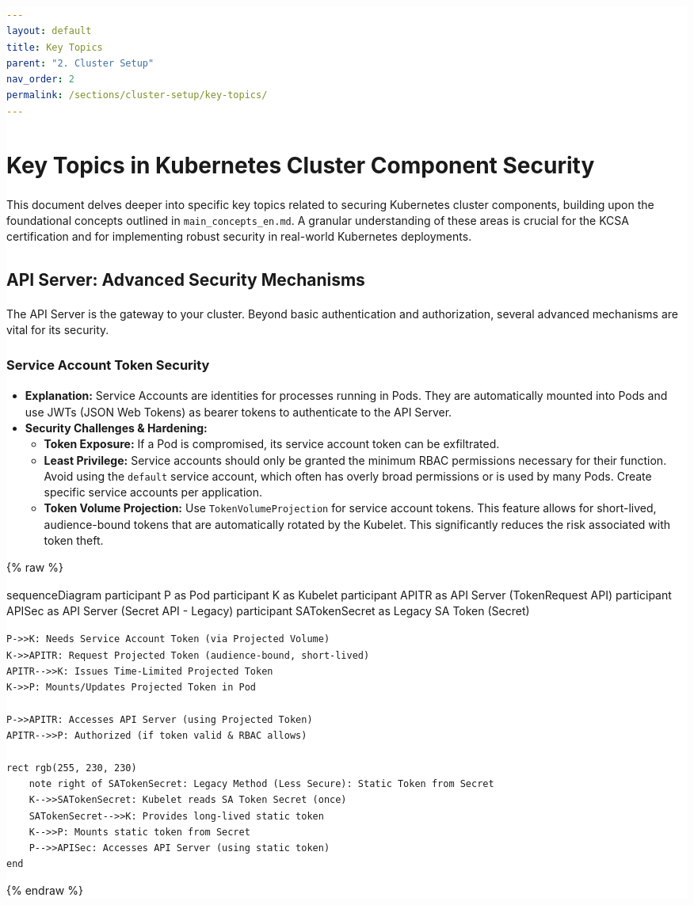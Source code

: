 ```yaml
---
layout: default
title: Key Topics
parent: "2. Cluster Setup" 
nav_order: 2
permalink: /sections/cluster-setup/key-topics/
---
```

# Key Topics in Kubernetes Cluster Component Security

This document delves deeper into specific key topics related to securing Kubernetes cluster components, building upon the foundational concepts outlined in `main_concepts_en.md`. A granular understanding of these areas is crucial for the KCSA certification and for implementing robust security in real-world Kubernetes deployments.

## API Server: Advanced Security Mechanisms

The API Server is the gateway to your cluster. Beyond basic authentication and authorization, several advanced mechanisms are vital for its security.

### Service Account Token Security

*   **Explanation:** Service Accounts are identities for processes running in Pods. They are automatically mounted into Pods and use JWTs (JSON Web Tokens) as bearer tokens to authenticate to the API Server.
*   **Security Challenges &amp; Hardening:**
    *   **Token Exposure:** If a Pod is compromised, its service account token can be exfiltrated.
    *   **Least Privilege:** Service accounts should only be granted the minimum RBAC permissions necessary for their function. Avoid using the `default` service account, which often has overly broad permissions or is used by many Pods. Create specific service accounts per application.
    *   **Token Volume Projection:** Use `TokenVolumeProjection` for service account tokens. This feature allows for short-lived, audience-bound tokens that are automatically rotated by the Kubelet. This significantly reduces the risk associated with token theft.

{% raw %}
<div class="mermaid">
sequenceDiagram
    participant P as Pod
    participant K as Kubelet
    participant APITR as API Server (TokenRequest API)
    participant APISec as API Server (Secret API - Legacy)
    participant SATokenSecret as Legacy SA Token (Secret)

    P->>K: Needs Service Account Token (via Projected Volume)
    K->>APITR: Request Projected Token (audience-bound, short-lived)
    APITR-->>K: Issues Time-Limited Projected Token
    K->>P: Mounts/Updates Projected Token in Pod

    P->>APITR: Accesses API Server (using Projected Token)
    APITR-->>P: Authorized (if token valid & RBAC allows)

    rect rgb(255, 230, 230)
        note right of SATokenSecret: Legacy Method (Less Secure): Static Token from Secret
        K-->>SATokenSecret: Kubelet reads SA Token Secret (once)
        SATokenSecret-->>K: Provides long-lived static token
        K-->>P: Mounts static token from Secret
        P-->>APISec: Accesses API Server (using static token)
    end
</div>
{% endraw %}
